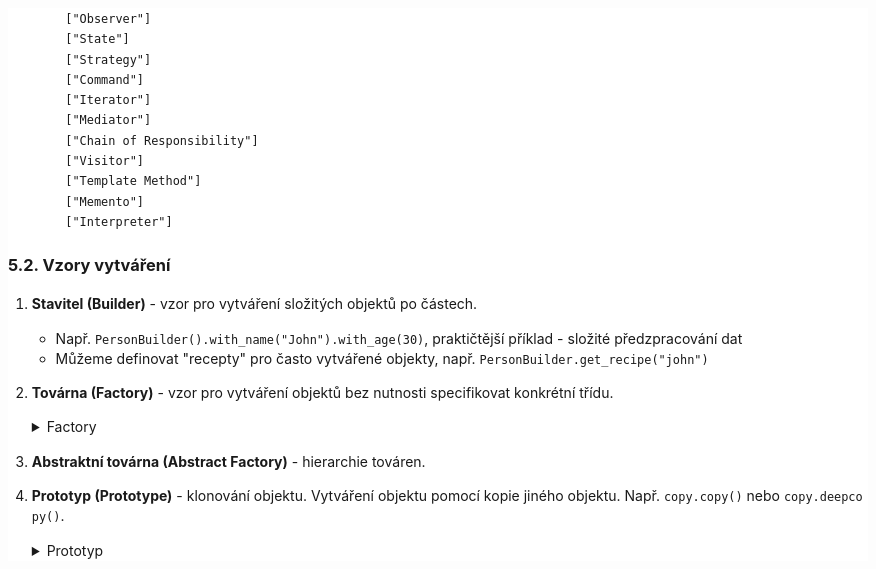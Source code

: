 ```mermaid
        ["Observer"]
        ["State"]
        ["Strategy"]
        ["Command"]
        ["Iterator"]
        ["Mediator"]
        ["Chain of Responsibility"]
        ["Visitor"]
        ["Template Method"]
        ["Memento"]
        ["Interpreter"]
```

### 5.2. Vzory vytváření

1. **Stavitel (Builder)** - vzor pro vytváření složitých objektů po částech.
    - Např. `PersonBuilder().with_name("John").with_age(30)`, praktičtější příklad - složité předzpracování dat
    - Můžeme definovat "recepty" pro často vytvářené objekty, např. `PersonBuilder.get_recipe("john")`

2. **Továrna (Factory)** - vzor pro vytváření objektů bez nutnosti specifikovat konkrétní třídu.

    <details><summary> Factory </summary>

    ```python
    class Person:
        def __init__(self, id, name):
            self.id = id
            self.name = name

    class PersonFactory:
        id = 0

        def create_person(self, name):
            p = Person(PersonFactory.id, name)
            PersonFactory.id += 1
            return p
    ```

    </details>

3. **Abstraktní továrna (Abstract Factory)** - hierarchie továren.
4. **Prototyp (Prototype)** - klonování objektu. Vytváření objektu pomocí kopie jiného objektu. Např. `copy.copy()` nebo `copy.deepcopy()`.

    <details><summary> Prototyp </summary>

    ```python
    import copy

    class Person:
        def __init__(self, name):
            self.name = name

        def clone(self):
            return copy.copy(self)
